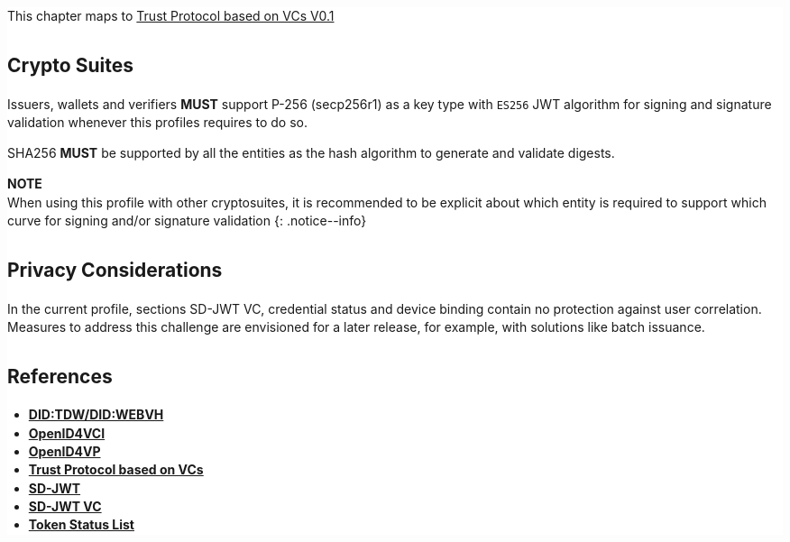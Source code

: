 This chapter maps to [Trust Protocol based on VCs V0.1](https://swiyu-admin-ch.github.io/specifications/trust-protocol/)

## Crypto Suites
Issuers, wallets and verifiers **MUST** support P-256 (secp256r1) as a key type with `ES256` JWT algorithm for signing and signature validation whenever this profiles requires to do so.

SHA256 **MUST** be supported by all the entities as the hash algorithm to generate and validate digests.

**NOTE** <br/> When using this profile with other cryptosuites, it is recommended to be explicit about which entity is required to support which curve for signing and/or signature validation
{: .notice--info}

## Privacy Considerations
In the current profile,  sections SD-JWT VC, credential status and device binding contain no protection against user correlation.
Measures to address this challenge are envisioned for a later release, for example, with solutions like batch issuance.


## References

- [**DID:TDW/DID:WEBVH**](https://identity.foundation/trustdidweb/)
- [**OpenID4VCI**](https://openid.net/specs/openid-4-verifiable-credential-issuance-1_0.html)
- [**OpenID4VP**](https://openid.net/specs/openid-4-verifiable-presentations-1_0.html)
- [**Trust Protocol based on VCs**](https://swiyu-admin-ch.github.io/specifications/trust-protocol/)
- [**SD-JWT**](https://datatracker.ietf.org/doc/draft-ietf-oauth-selective-disclosure-jwt/)
- [**SD-JWT VC**](https://datatracker.ietf.org/doc/draft-ietf-oauth-sd-jwt-vc/)
- [**Token Status List**](https://datatracker.ietf.org/doc/draft-ietf-oauth-status-list/)
